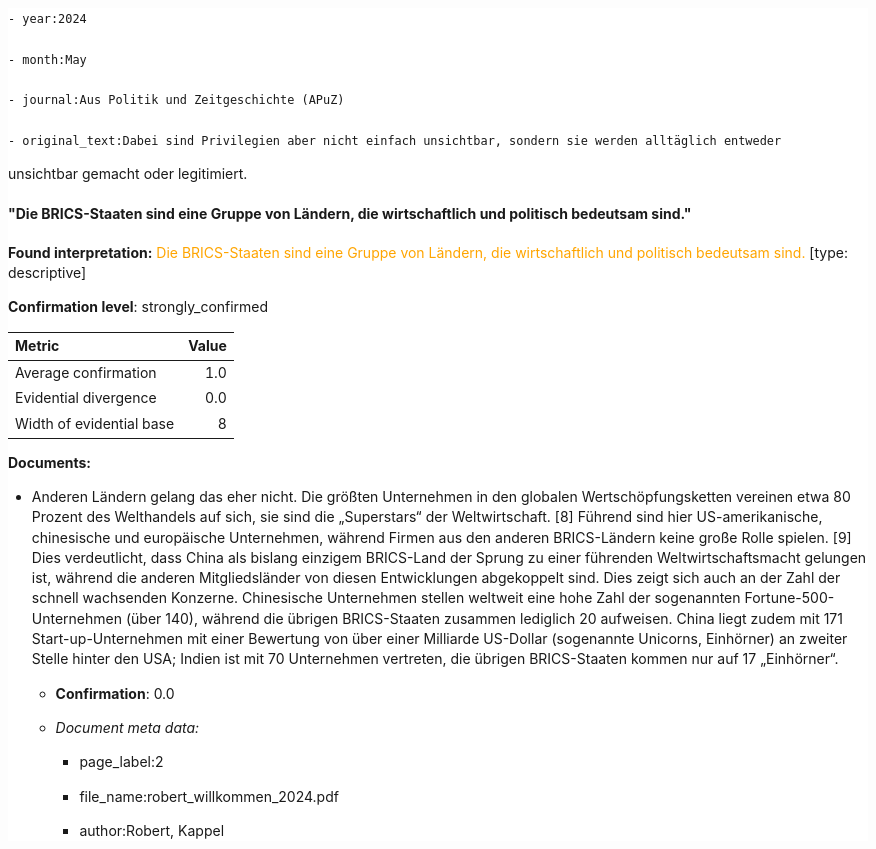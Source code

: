     - year:2024
  
    - month:May
  
    - journal:Aus Politik und Zeitgeschichte (APuZ)
  
    - original_text:Dabei sind Privilegien aber nicht einfach unsichtbar, sondern sie werden alltäglich entweder
unsichtbar gemacht oder legitimiert. 
  






#### "Die BRICS-Staaten sind eine Gruppe von Ländern, die wirtschaftlich und politisch bedeutsam sind."

**Found interpretation:** <font color="orange">Die BRICS-Staaten sind eine Gruppe von Ländern, die wirtschaftlich und politisch bedeutsam sind.</font> [type: descriptive]

**Confirmation level**: strongly_confirmed

|Metric|Value|
|:---|---:|
|Average confirmation|1.0|
|Evidential divergence|0.0|
|Width of evidential base|8|



**Documents:**


+ Anderen Ländern gelang das eher nicht.  Die größten
Unternehmen in den globalen Wertschöpfungsketten vereinen etwa 80 Prozent des Welthandels auf sich, sie sind die „Superstars“ der Weltwirtschaft.  [8]
Führend sind hier US-amerikanische, chinesische und europäische Unternehmen, während Firmen aus den anderen BRICS-Ländern keine große Rolle spielen.  [9]
Dies verdeutlicht, dass China als bislang einzigem BRICS-Land der Sprung zu einer führenden Weltwirtschaftsmacht gelungen ist, während die anderen
Mitgliedsländer von diesen Entwicklungen abgekoppelt sind.
 Dies zeigt sich auch an der Zahl der schnell wachsenden Konzerne.  Chinesische Unternehmen stellen weltweit eine hohe Zahl der sogenannten Fortune-500-
Unternehmen (über 140), während die übrigen BRICS-Staaten zusammen lediglich 20 aufweisen.  China liegt zudem mit 171 Start-up-Unternehmen mit einer
Bewertung von über einer Milliarde US-Dollar (sogenannte Unicorns, Einhörner) an zweiter Stelle hinter den USA; Indien ist mit 70 Unternehmen vertreten, die
übrigen BRICS-Staaten kommen nur auf 17 „Einhörner“. 
  - **Confirmation**: 0.0
  - *Document meta data:* 
  
    - page_label:2
  
    - file_name:robert_willkommen_2024.pdf
  
    - author:Robert, Kappel
  